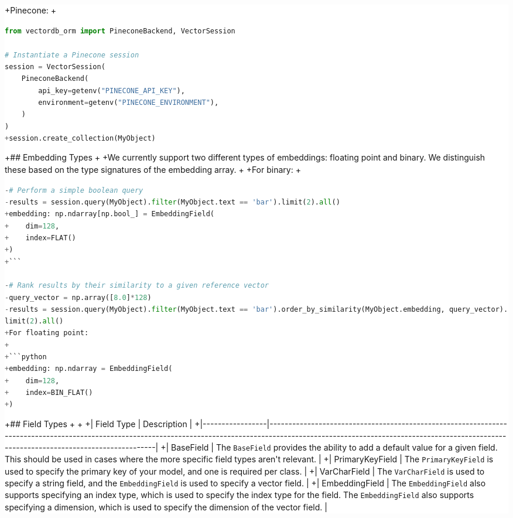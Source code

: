 +Pinecone:
+
 ```python
 from vectordb_orm import PineconeBackend, VectorSession
 
 # Instantiate a Pinecone session
 session = VectorSession(
     PineconeBackend(
         api_key=getenv("PINECONE_API_KEY"),
         environment=getenv("PINECONE_ENVIRONMENT"),
     )
 )
+session.create_collection(MyObject)
 ```
 
+## Embedding Types
+
+We currently support two different types of embeddings: floating point and binary. We distinguish these based on the type signatures of the embedding array.
+
+For binary:
+
 ```python
-# Perform a simple boolean query
-results = session.query(MyObject).filter(MyObject.text == 'bar').limit(2).all()
+embedding: np.ndarray[np.bool_] = EmbeddingField(
+    dim=128,
+    index=FLAT()
+)
+```
 
-# Rank results by their similarity to a given reference vector
-query_vector = np.array([8.0]*128)
-results = session.query(MyObject).filter(MyObject.text == 'bar').order_by_similarity(MyObject.embedding, query_vector).limit(2).all()
+For floating point:
+
+```python
+embedding: np.ndarray = EmbeddingField(
+    dim=128,
+    index=BIN_FLAT()
+)
 ```
 
+## Field Types
+
+
+| Field Type      | Description                                                                                                                                                                                                                                |
+|-----------------|--------------------------------------------------------------------------------------------------------------------------------------------------------------------------------------------------------------------------------------------|
+| BaseField       | The `BaseField` provides the ability to add a default value for a given field. This should be used in cases where the more specific field types aren't relevant.                                                                           |
+| PrimaryKeyField | The `PrimaryKeyField` is used to specify the primary key of your model, and one is required per class.                                                                                                                                     |
+| VarCharField    | The `VarCharField` is used to specify a string field, and the `EmbeddingField` is used to specify a vector field.                                                                                                                          |
+| EmbeddingField  | The `EmbeddingField` also supports specifying an index type, which is used to specify the index type for the field. The `EmbeddingField` also supports specifying a dimension, which is used to specify the dimension of the vector field. |